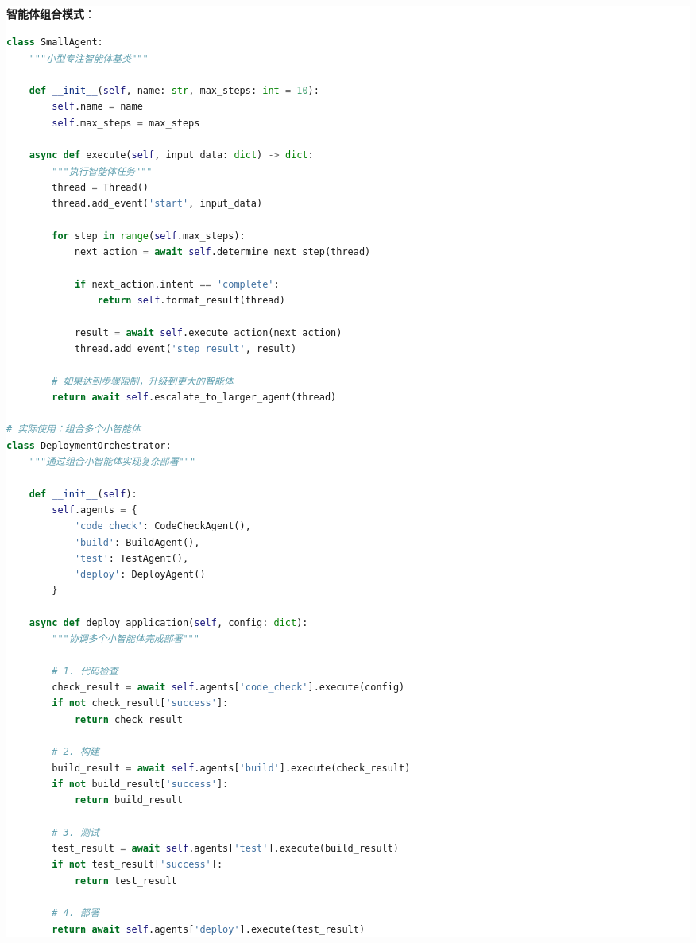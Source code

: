 **智能体组合模式**：

```python
class SmallAgent:
    """小型专注智能体基类"""
    
    def __init__(self, name: str, max_steps: int = 10):
        self.name = name
        self.max_steps = max_steps
        
    async def execute(self, input_data: dict) -> dict:
        """执行智能体任务"""
        thread = Thread()
        thread.add_event('start', input_data)
        
        for step in range(self.max_steps):
            next_action = await self.determine_next_step(thread)
            
            if next_action.intent == 'complete':
                return self.format_result(thread)
                
            result = await self.execute_action(next_action)
            thread.add_event('step_result', result)
            
        # 如果达到步骤限制，升级到更大的智能体
        return await self.escalate_to_larger_agent(thread)

# 实际使用：组合多个小智能体
class DeploymentOrchestrator:
    """通过组合小智能体实现复杂部署"""
    
    def __init__(self):
        self.agents = {
            'code_check': CodeCheckAgent(),
            'build': BuildAgent(), 
            'test': TestAgent(),
            'deploy': DeployAgent()
        }
    
    async def deploy_application(self, config: dict):
        """协调多个小智能体完成部署"""
        
        # 1. 代码检查
        check_result = await self.agents['code_check'].execute(config)
        if not check_result['success']:
            return check_result
            
        # 2. 构建
        build_result = await self.agents['build'].execute(check_result)
        if not build_result['success']:
            return build_result
            
        # 3. 测试
        test_result = await self.agents['test'].execute(build_result)
        if not test_result['success']:
            return test_result
            
        # 4. 部署
        return await self.agents['deploy'].execute(test_result)
```
